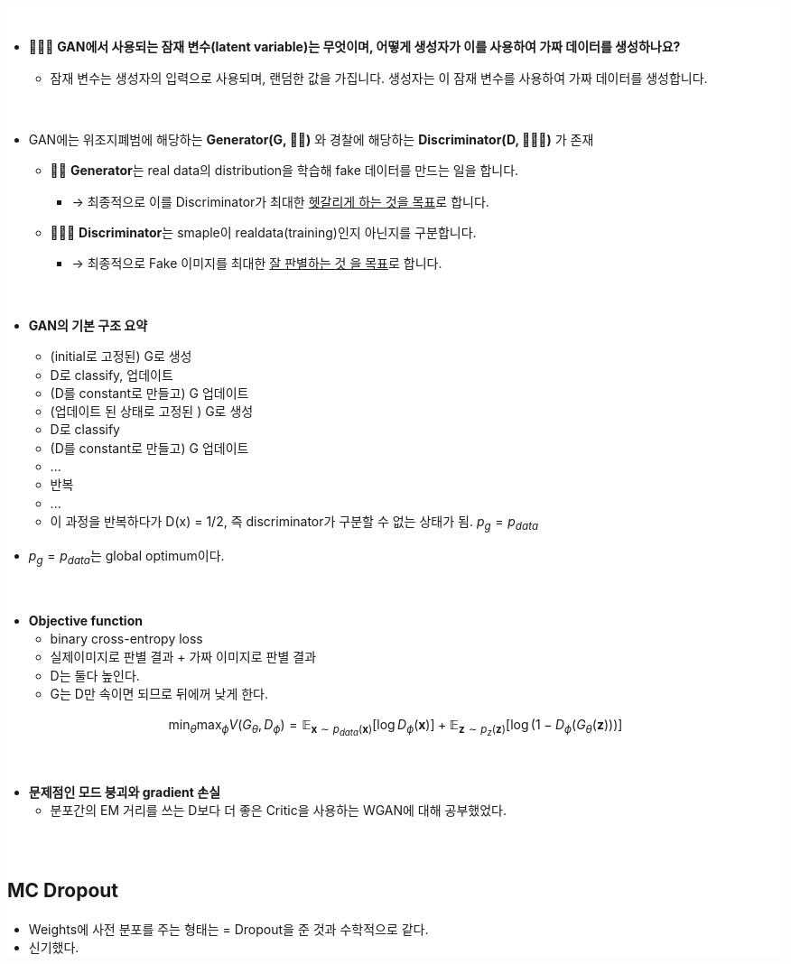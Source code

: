 </br>

- 👨🏻‍🏫 **GAN에서 사용되는 잠재 변수(latent variable)는 무엇이며, 어떻게 생성자가 이를 사용하여 가짜 데이터를 생성하나요?**

	- 잠재 변수는 생성자의 입력으로 사용되며, 랜덤한 값을 가집니다. 생성자는 이 잠재 변수를 사용하여 가짜 데이터를 생성합니다.


</br>

- GAN에는 위조지폐범에 해당하는 **Generator(G, 🥷🏻)** 와 경찰에 해당하는 **Discriminator(D, 👮🏻‍♂️)** 가 존재

  - 🥷🏻 **Generator**는 real data의 distribution을 학습해 fake 데이터를 만드는 일을 합니다.
    - → 최종적으로 이를 Discriminator가 최대한 <U>헷갈리게 하는 것을 목표</U>로 합니다.

  - 👮🏻‍♂️ **Discriminator**는 smaple이 realdata(training)인지 아닌지를 구분합니다.
    - → 최종적으로 Fake 이미지를 최대한 <U>잘 판별하는 것 을 목표</U>로 합니다.

</br>

- **GAN의 기본 구조 요약**
  - (initial로 고정된) G로 생성
  - D로 classify, 업데이트
  - (D를 constant로 만들고) G 업데이트
  - (업데이트 된 상태로 고정된 ) G로 생성
  - D로 classify
  - (D를 constant로 만들고) G 업데이트
  - ...
  - 반복
  - ...
  - 이 과정을 반복하다가 D(x) = 1/2, 즉 discriminator가 구분할 수 없는 상태가 됨. $p_g = p_{data}$



- $p_g = p_{data}$는 global optimum이다.


</br>

- **Objective function**
	- binary cross-entropy loss
	- 실제이미지로 판별 결과 + 가짜 이미지로 판별 결과
	- D는 둘다 높인다.
	- G는 D만 속이면 되므로 뒤에꺼 낮게 한다.

$$\min_\theta \max_\phi V(G_\theta, D_\phi) = \mathbb{E}_{\mathbf{x} \sim p_{data}(\mathbf{x})}[\log D_\phi (\mathbf{x})] + \mathbb{E}_{\mathbf{z} \sim p_{z}(\mathbf{z})}[\log(1-D_\phi(G_\theta(\mathbf{z})))]$$
	

</br>

- **문제점인 모드 붕괴와 gradient 손실**
	- 분포간의 EM 거리를 쓰는 D보다 더 좋은 Critic을 사용하는 WGAN에 대해 공부했었다.

</br>

## MC Dropout

- Weights에 사전 분포를 주는 형태는 = Dropout을 준 것과 수학적으로 같다.
- 신기했다.
